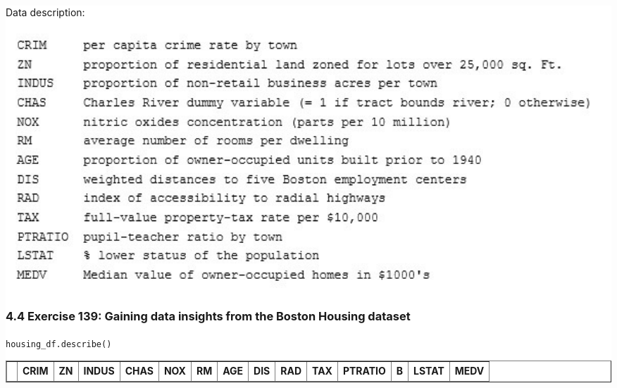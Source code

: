 Data description: 

![image.png](image.png)

### 4.4 Exercise 139: Gaining data insights from the Boston Housing dataset


```python
housing_df.describe()
```




<div>
<style scoped>
    .dataframe tbody tr th:only-of-type {
        vertical-align: middle;
    }

    .dataframe tbody tr th {
        vertical-align: top;
    }

    .dataframe thead th {
        text-align: right;
    }
</style>
<table border="1" class="dataframe">
  <thead>
    <tr style="text-align: right;">
      <th></th>
      <th>CRIM</th>
      <th>ZN</th>
      <th>INDUS</th>
      <th>CHAS</th>
      <th>NOX</th>
      <th>RM</th>
      <th>AGE</th>
      <th>DIS</th>
      <th>RAD</th>
      <th>TAX</th>
      <th>PTRATIO</th>
      <th>B</th>
      <th>LSTAT</th>
      <th>MEDV</th>
    </tr>
  </thead>